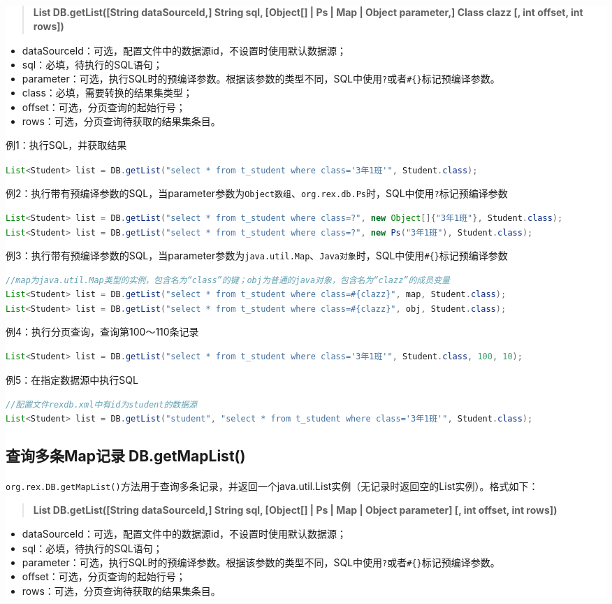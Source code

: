 > **List<T> DB.getList([String dataSourceId,] String sql, [Object[] | Ps | Map | Object parameter,] Class<T> clazz [, int offset, int rows])**

- dataSourceId：可选，配置文件中的数据源id，不设置时使用默认数据源；
- sql：必填，待执行的SQL语句；
- parameter：可选，执行SQL时的预编译参数。根据该参数的类型不同，SQL中使用`?`或者`#{}`标记预编译参数。
- class：必填，需要转换的结果集类型；
- offset：可选，分页查询的起始行号；
- rows：可选，分页查询待获取的结果集条目。


例1：执行SQL，并获取结果

```java
List<Student> list = DB.getList("select * from t_student where class='3年1班'", Student.class);
```

例2：执行带有预编译参数的SQL，当parameter参数为`Object数组`、`org.rex.db.Ps`时，SQL中使用`?`标记预编译参数

```java
List<Student> list = DB.getList("select * from t_student where class=?", new Object[]{"3年1班"}, Student.class);
List<Student> list = DB.getList("select * from t_student where class=?", new Ps("3年1班"), Student.class);
```

例3：执行带有预编译参数的SQL，当parameter参数为`java.util.Map`、`Java对象`时，SQL中使用`#{}`标记预编译参数

```java
//map为java.util.Map类型的实例，包含名为“class”的键；obj为普通的java对象，包含名为“clazz”的成员变量
List<Student> list = DB.getList("select * from t_student where class=#{clazz}", map, Student.class);
List<Student> list = DB.getList("select * from t_student where class=#{clazz}", obj, Student.class);
```
	
例4：执行分页查询，查询第100～110条记录

```java
List<Student> list = DB.getList("select * from t_student where class='3年1班'", Student.class, 100, 10);
```

例5：在指定数据源中执行SQL

```java
//配置文件rexdb.xml中有id为student的数据源
List<Student> list = DB.getList("student", "select * from t_student where class='3年1班'", Student.class);
```

## <div id="getMapList">查询多条Map记录 DB.getMapList()</div> ##

`org.rex.DB.getMapList()`方法用于查询多条记录，并返回一个java.util.List实例（无记录时返回空的List实例）。格式如下：

> **List<RMap> DB.getList([String dataSourceId,] String sql, [Object[] | Ps | Map | Object parameter] [, int offset, int rows])**

- dataSourceId：可选，配置文件中的数据源id，不设置时使用默认数据源；
- sql：必填，待执行的SQL语句；
- parameter：可选，执行SQL时的预编译参数。根据该参数的类型不同，SQL中使用`?`或者`#{}`标记预编译参数。
- offset：可选，分页查询的起始行号；
- rows：可选，分页查询待获取的结果集条目。

